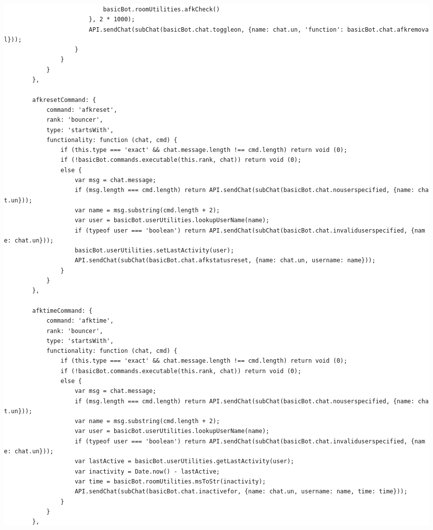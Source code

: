                                 basicBot.roomUtilities.afkCheck()
                            }, 2 * 1000);
                            API.sendChat(subChat(basicBot.chat.toggleon, {name: chat.un, 'function': basicBot.chat.afkremoval}));
                        }
                    }
                }
            },

            afkresetCommand: {
                command: 'afkreset',
                rank: 'bouncer',
                type: 'startsWith',
                functionality: function (chat, cmd) {
                    if (this.type === 'exact' && chat.message.length !== cmd.length) return void (0);
                    if (!basicBot.commands.executable(this.rank, chat)) return void (0);
                    else {
                        var msg = chat.message;
                        if (msg.length === cmd.length) return API.sendChat(subChat(basicBot.chat.nouserspecified, {name: chat.un}));
                        var name = msg.substring(cmd.length + 2);
                        var user = basicBot.userUtilities.lookupUserName(name);
                        if (typeof user === 'boolean') return API.sendChat(subChat(basicBot.chat.invaliduserspecified, {name: chat.un}));
                        basicBot.userUtilities.setLastActivity(user);
                        API.sendChat(subChat(basicBot.chat.afkstatusreset, {name: chat.un, username: name}));
                    }
                }
            },

            afktimeCommand: {
                command: 'afktime',
                rank: 'bouncer',
                type: 'startsWith',
                functionality: function (chat, cmd) {
                    if (this.type === 'exact' && chat.message.length !== cmd.length) return void (0);
                    if (!basicBot.commands.executable(this.rank, chat)) return void (0);
                    else {
                        var msg = chat.message;
                        if (msg.length === cmd.length) return API.sendChat(subChat(basicBot.chat.nouserspecified, {name: chat.un}));
                        var name = msg.substring(cmd.length + 2);
                        var user = basicBot.userUtilities.lookupUserName(name);
                        if (typeof user === 'boolean') return API.sendChat(subChat(basicBot.chat.invaliduserspecified, {name: chat.un}));
                        var lastActive = basicBot.userUtilities.getLastActivity(user);
                        var inactivity = Date.now() - lastActive;
                        var time = basicBot.roomUtilities.msToStr(inactivity);
                        API.sendChat(subChat(basicBot.chat.inactivefor, {name: chat.un, username: name, time: time}));
                    }
                }
            },
